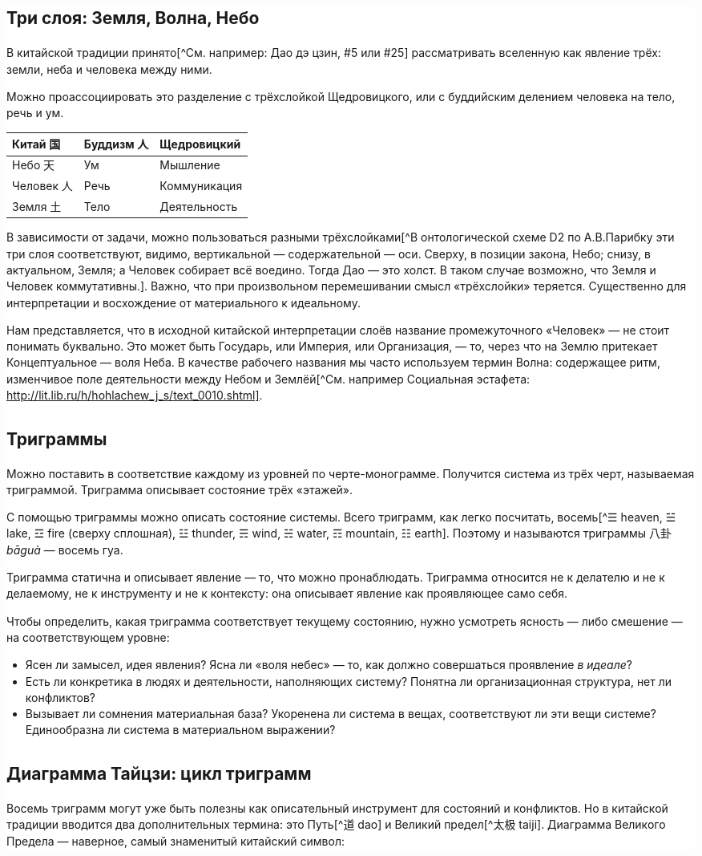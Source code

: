 ## Три слоя: Земля, Волна, Небо
В китайской традиции принято[^См. например: Дао дэ цзин, #5 или #25] рассматривать вселенную как явление трёх: земли, неба и человека между ними.

Можно проассоциировать это разделение с трёхслойкой Щедровицкого, или с буддийским делением человека на тело, речь и ум.

| Китай 国 | Буддизм 人 | Щедровицкий |
|:--|:--|:--|
| Небо 天 | Ум | Мышление |
| Человек 人 | Речь | Коммуникация |
| Земля 土 | Тело | Деятельность |

В зависимости от задачи, можно пользоваться разными трёхслойками[^В онтологической схеме D2 по А.В.Парибку эти три слоя соответствуют, видимо, вертикальной — содержательной — оси. Сверху, в позиции закона, Небо; снизу, в актуальном, Земля; а Человек собирает всё воедино. Тогда Дао — это холст. В таком случае возможно, что Земля и Человек коммутативны.]. Важно, что при произвольном перемешивании смысл «трёхслойки» теряется. Существенно для интерпретации и восхождение от материального к идеальному.

Нам представляется, что в исходной китайской интерпретации слоёв название промежуточного «Человек» — не стоит понимать буквально. Это может быть Государь, или Империя, или Организация, — то, через что на Землю притекает Концептуальное — воля Неба. В качестве рабочего названия мы часто используем термин Волна: содержащее ритм, изменчивое поле деятельности между Небом и Землёй[^См. например Социальная эстафета: http://lit.lib.ru/h/hohlachew_j_s/text_0010.shtml].

## Триграммы
Можно поставить в соответствие каждому из уровней по черте-монограмме. Получится система из трёх черт, называемая триграммой. Триграмма описывает состояние трёх «этажей».

С помощью триграммы можно описать состояние системы. Всего триграмм, как легко посчитать, восемь[^☰ heaven, ☱ lake, ☲ fire (сверху сплошная), ☳ thunder, ☴ wind, ☵ water, ☶ mountain, ☷ earth]. Поэтому и называются триграммы 八卦 _bāguà_ — восемь гуа.

Триграмма статична и описывает явление — то, что можно пронаблюдать. Триграмма относится не к делателю и не к делаемому, не к инструменту и не к контексту: она описывает явление как проявляющее само себя.

Чтобы определить, какая триграмма соответствует текущему состоянию, нужно усмотреть ясность — либо смешение — на соответствующем уровне:

- Ясен ли замысел, идея явления? Ясна ли «воля небес» — то, как должно совершаться проявление _в идеале_?
- Есть ли конкретика в людях и деятельности, наполняющих систему? Понятна ли организационная структура, нет ли конфликтов?
- Вызывает ли сомнения материальная база? Укоренена ли система в вещах, соответствуют ли эти вещи системе? Единообразна ли система в материальном выражении?

## Диаграмма Тайцзи: цикл триграмм

Восемь триграмм могут уже быть полезны как описательный инструмент для состояний и конфликтов. Но в китайской традиции вводится два дополнительных термина: это Путь[^道 dao] и Великий предел[^太极 taiji]. Диаграмма Великого Предела — наверное, самый знаменитый китайский символ:
